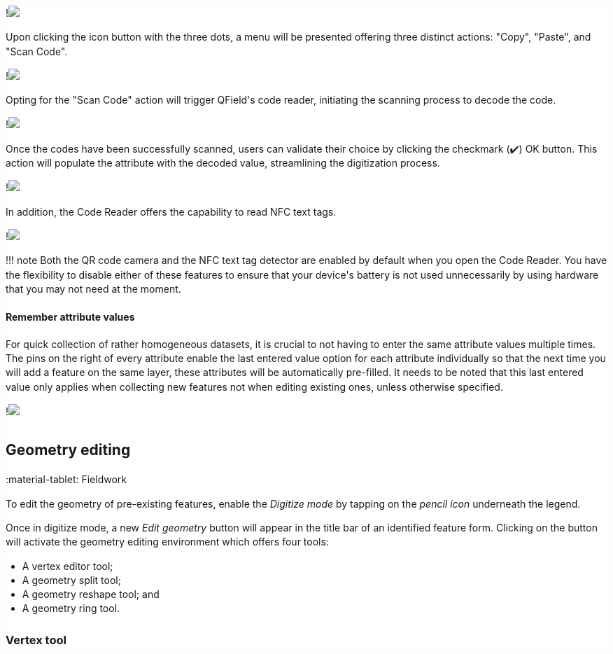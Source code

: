 !![](../../assets/images/digitizing-with-qr-code-1-attribute-form.png)

Upon clicking the icon button with the three dots, a menu will be presented offering three distinct actions: "Copy", "Paste", and "Scan Code".

!![](../../assets/images/digitizing-with-qr-code-2-selecting-scan-code.png)

Opting for the "Scan Code" action will trigger QField's code reader, initiating the scanning process to decode the code.

!![](../../assets/images/digitizing-with-qr-code-3-code-reader.png)

Once the codes have been successfully scanned, users can validate their choice by clicking the checkmark (✔️) OK button.
This action will populate the attribute with the decoded value, streamlining the digitization process.

!![](../../assets/images/digitizing-with-qr-code-4-it-worked.png)

In addition, the Code Reader offers the capability to read NFC text tags.

!![](../../assets/images/code-reader-nfc-text-tag.png)

!!! note
    Both the QR code camera and the NFC text tag detector are enabled by default when you open the Code Reader.
    You have the flexibility to disable either of these features to ensure that your device's battery is not used unnecessarily by using hardware that you may not need at the moment.

#### Remember attribute values

For quick collection of rather homogeneous datasets, it is crucial to not having to enter the same attribute values multiple times.
The pins on the right of every attribute enable the last entered value option for each attribute individually so that the next time you will add a feature on the same layer, these attributes will be automatically pre-filled. It needs to be noted that this last entered value only applies when collecting new features not when editing existing ones, unless otherwise specified.

!![](../../assets/images/remember_checkboxes.webp,250px)

## Geometry editing

:material-tablet: Fieldwork

To edit the geometry of pre-existing features, enable the *Digitize mode* by tapping on the *pencil icon* underneath the legend.

Once in digitize mode, a new *Edit geometry* button will appear in the title bar of an identified feature form.
Clicking on the button will activate the geometry editing environment which offers four tools:

- A vertex editor tool;
- A geometry split tool;
- A geometry reshape tool; and
- A geometry ring tool.

### Vertex tool
